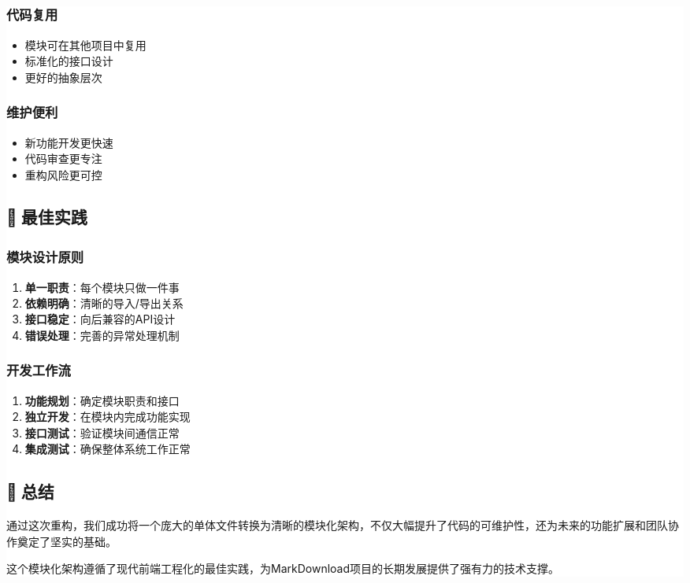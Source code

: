 ### **代码复用**
- 模块可在其他项目中复用
- 标准化的接口设计
- 更好的抽象层次

### **维护便利**
- 新功能开发更快速
- 代码审查更专注
- 重构风险更可控

## 📝 最佳实践

### 模块设计原则
1. **单一职责**：每个模块只做一件事
2. **依赖明确**：清晰的导入/导出关系
3. **接口稳定**：向后兼容的API设计
4. **错误处理**：完善的异常处理机制

### 开发工作流
1. **功能规划**：确定模块职责和接口
2. **独立开发**：在模块内完成功能实现
3. **接口测试**：验证模块间通信正常
4. **集成测试**：确保整体系统工作正常

## 🎉 总结

通过这次重构，我们成功将一个庞大的单体文件转换为清晰的模块化架构，不仅大幅提升了代码的可维护性，还为未来的功能扩展和团队协作奠定了坚实的基础。

这个模块化架构遵循了现代前端工程化的最佳实践，为MarkDownload项目的长期发展提供了强有力的技术支撑。
